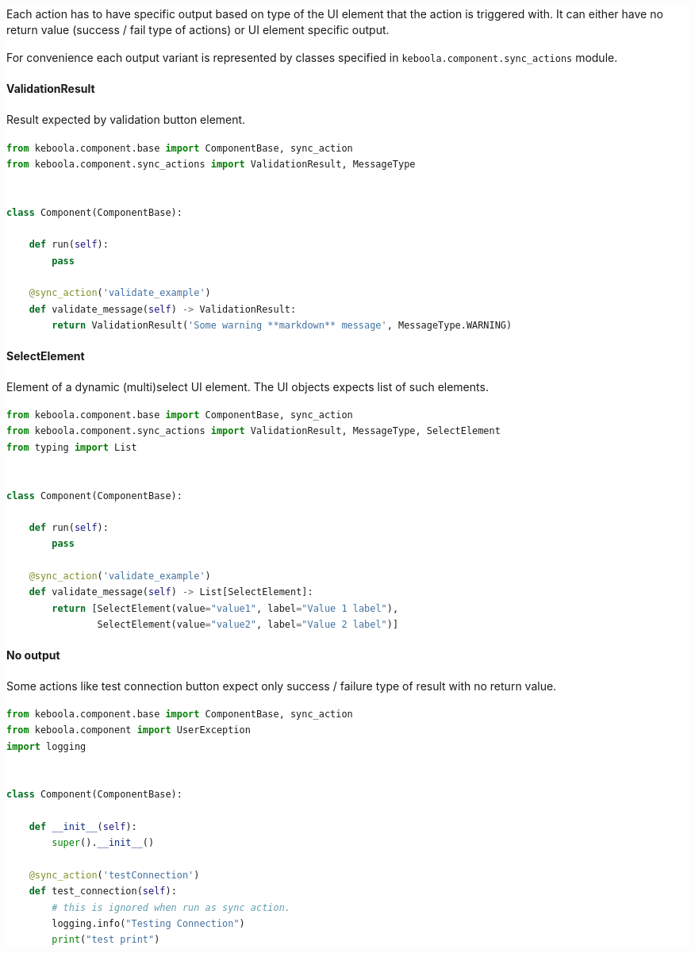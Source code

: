 Each action has to have specific output based on type of the UI element that the action is triggered with. It can either
have no return value (success / fail type of actions) or UI element specific output.

For convenience each output variant is represented by classes specified in `keboola.component.sync_actions` module.

#### ValidationResult

Result expected by validation button element.

```python
from keboola.component.base import ComponentBase, sync_action
from keboola.component.sync_actions import ValidationResult, MessageType


class Component(ComponentBase):

    def run(self):
        pass

    @sync_action('validate_example')
    def validate_message(self) -> ValidationResult:
        return ValidationResult('Some warning **markdown** message', MessageType.WARNING)
```

#### SelectElement

Element of a dynamic (multi)select UI element. The UI objects expects list of such elements.

```python
from keboola.component.base import ComponentBase, sync_action
from keboola.component.sync_actions import ValidationResult, MessageType, SelectElement
from typing import List


class Component(ComponentBase):

    def run(self):
        pass

    @sync_action('validate_example')
    def validate_message(self) -> List[SelectElement]:
        return [SelectElement(value="value1", label="Value 1 label"),
                SelectElement(value="value2", label="Value 2 label")]
```

#### No output

Some actions like test connection button expect only success / failure type of result with no return value.

```python
from keboola.component.base import ComponentBase, sync_action
from keboola.component import UserException
import logging


class Component(ComponentBase):

    def __init__(self):
        super().__init__()

    @sync_action('testConnection')
    def test_connection(self):
        # this is ignored when run as sync action.
        logging.info("Testing Connection")
        print("test print")
```